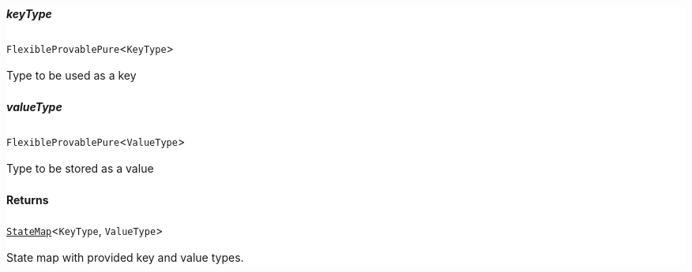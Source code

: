 ##### keyType

`FlexibleProvablePure`\<`KeyType`\>

Type to be used as a key

##### valueType

`FlexibleProvablePure`\<`ValueType`\>

Type to be stored as a value

#### Returns

[`StateMap`](StateMap.md)\<`KeyType`, `ValueType`\>

State map with provided key and value types.
